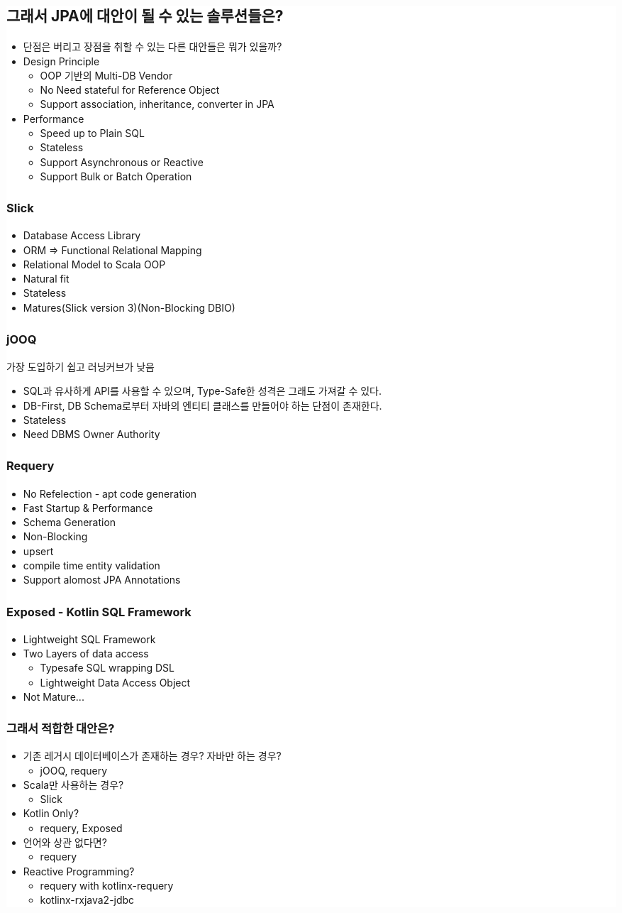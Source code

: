
## 그래서 JPA에 대안이 될 수 있는 솔루션들은?
- 단점은 버리고 장점을 취할 수 있는 다른 대안들은 뭐가 있을까?
- Design Principle
  - OOP 기반의 Multi-DB Vendor
  - No Need stateful for Reference Object
  - Support association, inheritance, converter in JPA
- Performance
  - Speed up to Plain SQL
  - Stateless
  - Support Asynchronous or Reactive
  - Support Bulk or Batch Operation

### Slick
- Database Access Library
- ORM => Functional Relational Mapping
- Relational Model to Scala OOP
- Natural fit
- Stateless
- Matures(Slick version 3)(Non-Blocking DBIO)

### jOOQ
가장 도입하기 쉽고 러닝커브가 낮음
- SQL과 유사하게 API를 사용할 수 있으며, Type-Safe한 성격은 그래도 가져갈 수 있다.
- DB-First, DB Schema로부터 자바의 엔티티 클래스를 만들어야 하는 단점이 존재한다.
- Stateless
- Need DBMS Owner Authority


### Requery
- No Refelection - apt code generation
- Fast Startup & Performance
- Schema Generation
- Non-Blocking
- upsert
- compile time entity validation
- Support alomost JPA Annotations

### Exposed - Kotlin SQL Framework
- Lightweight SQL Framework
- Two Layers of data access
  - Typesafe SQL wrapping DSL
  - Lightweight Data Access Object
- Not Mature...

### 그래서 적합한 대안은?
- 기존 레거시 데이터베이스가 존재하는 경우? 자바만 하는 경우?
  - jOOQ, requery
- Scala만 사용하는 경우?
  - Slick
- Kotlin Only?
  - requery, Exposed
- 언어와 상관 없다면?
  - requery
- Reactive Programming?
  - requery with kotlinx-requery
  - kotlinx-rxjava2-jdbc

